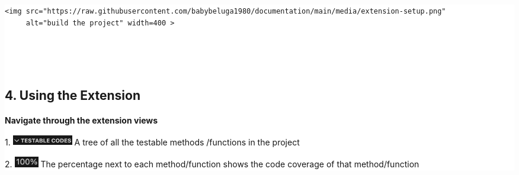     <img src="https://raw.githubusercontent.com/babybeluga1980/documentation/main/media/extension-setup.png"
         alt="build the project" width=400 >
</figure>
<br>

 
## 4. Using the Extension

**Navigate through the extension views** 

 <span>1. </span> <img src="https://raw.githubusercontent.com/babybeluga1980/documentation/main/media/Icon-testablecode.png" width=100 />  <span>  A tree of all the testable methods /functions in the project</span>


<span>2. </span> <img src="https://raw.githubusercontent.com/babybeluga1980/documentation/main/media/Icon-100.png" width=40 />  <span>   The percentage next to each method/function shows the code coverage of that method/function 
 </span>
